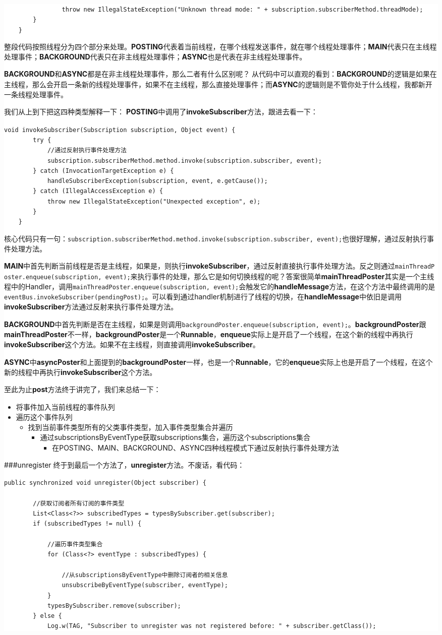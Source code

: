 ```
                throw new IllegalStateException("Unknown thread mode: " + subscription.subscriberMethod.threadMode);
        }
    }
```
整段代码按照线程分为四个部分来处理。**POSTING**代表着当前线程，在哪个线程发送事件，就在哪个线程处理事件；**MAIN**代表只在主线程处理事件；**BACKGROUND**代表只在非主线程处理事件；**ASYNC**也是代表在非主线程处理事件。

**BACKGROUND**和**ASYNC**都是在非主线程处理事件，那么二者有什么区别呢？
从代码中可以直观的看到：**BACKGROUND**的逻辑是如果在主线程，那么会开启一条新的线程处理事件，如果不在主线程，那么直接处理事件；而**ASYNC**的逻辑则是不管你处于什么线程，我都新开一条线程处理事件。

我们从上到下把这四种类型解释一下：
**POSTING**中调用了**invokeSubscriber**方法，跟进去看一下：
```
void invokeSubscriber(Subscription subscription, Object event) {
        try {
            //通过反射执行事件处理方法
            subscription.subscriberMethod.method.invoke(subscription.subscriber, event);
        } catch (InvocationTargetException e) {
            handleSubscriberException(subscription, event, e.getCause());
        } catch (IllegalAccessException e) {
            throw new IllegalStateException("Unexpected exception", e);
        }
    }
```
核心代码只有一句：`subscription.subscriberMethod.method.invoke(subscription.subscriber, event);`也很好理解，通过反射执行事件处理方法。

**MAIN**中首先判断当前线程是否是主线程，如果是，则执行**invokeSubscriber**，通过反射直接执行事件处理方法。反之则通过`mainThreadPoster.enqueue(subscription, event);`来执行事件的处理，那么它是如何切换线程的呢？答案很简单**mainThreadPoster**其实是一个主线程中的Handler，调用`mainThreadPoster.enqueue(subscription, event);`会触发它的**handleMessage**方法，在这个方法中最终调用的是`eventBus.invokeSubscriber(pendingPost);`。可以看到通过handler机制进行了线程的切换，在**handleMessage**中依旧是调用**invokeSubscriber**方法通过反射来执行事件处理方法。

**BACKGROUND**中首先判断是否在主线程，如果是则调用`backgroundPoster.enqueue(subscription, event);`。**backgroundPoster**跟**mainThreadPoster**不一样，**backgroundPoster**是一个**Runnable**，**enqueue**实际上是开启了一个线程，在这个新的线程中再执行**invokeSubscriber**这个方法。如果不在主线程，则直接调用**invokeSubscriber**。

**ASYNC**中**asyncPoster**和上面提到的**backgroundPoster**一样，也是一个**Runnable**，它的**enqueue**实际上也是开启了一个线程，在这个新的线程中再执行**invokeSubscriber**这个方法。

至此为止**post**方法终于讲完了，我们来总结一下：
* 将事件加入当前线程的事件队列
* 遍历这个事件队列
    * 找到当前事件类型所有的父类事件类型，加入事件类型集合并遍历
        * 通过subscriptionsByEventType获取subscriptions集合，遍历这个subscriptions集合
            * 在POSTING、MAIN、BACKGROUND、ASYNC四种线程模式下通过反射执行事件处理方法

###unregister
终于到最后一个方法了，**unregister**方法。不废话，看代码：
```
public synchronized void unregister(Object subscriber) {
    
        //获取订阅者所有订阅的事件类型
        List<Class<?>> subscribedTypes = typesBySubscriber.get(subscriber);
        if (subscribedTypes != null) {
            
            //遍历事件类型集合
            for (Class<?> eventType : subscribedTypes) {
                
                //从subscriptionsByEventType中删除订阅者的相关信息
                unsubscribeByEventType(subscriber, eventType);
            }
            typesBySubscriber.remove(subscriber);
        } else {
            Log.w(TAG, "Subscriber to unregister was not registered before: " + subscriber.getClass());
```